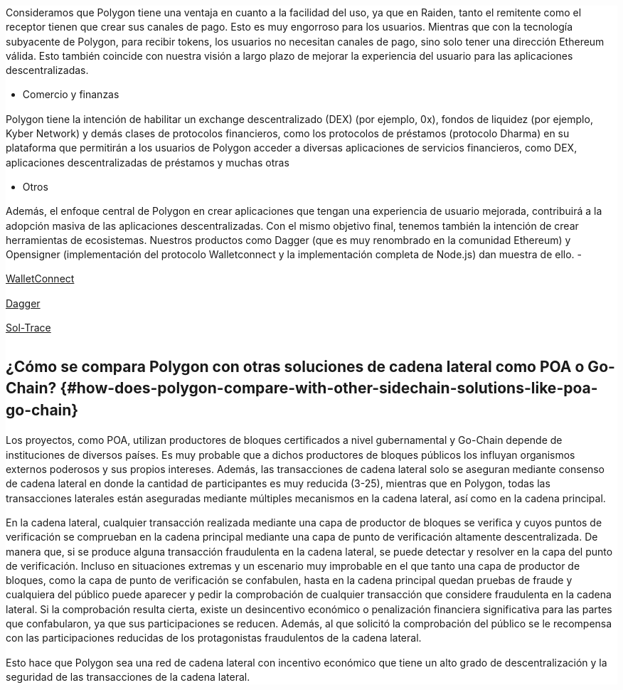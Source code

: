 Consideramos que Polygon tiene una ventaja en cuanto a la facilidad del uso, ya que en Raiden, tanto el remitente como el receptor tienen que crear sus canales de pago. Esto es muy engorroso para los usuarios. Mientras que con la tecnología subyacente de Polygon, para recibir tokens, los usuarios no necesitan canales de pago, sino solo tener una dirección Ethereum válida. Esto también coincide con nuestra visión a largo plazo de mejorar la experiencia del usuario para las aplicaciones descentralizadas.

- Comercio y finanzas

Polygon tiene la intención de habilitar un exchange descentralizado (DEX) (por ejemplo, 0x), fondos de liquidez (por ejemplo, Kyber Network) y demás clases de protocolos financieros, como los protocolos de préstamos (protocolo Dharma) en su plataforma que permitirán a los usuarios de Polygon acceder a diversas aplicaciones de servicios financieros, como DEX, aplicaciones descentralizadas de préstamos y muchas otras

- Otros

Además, el enfoque central de Polygon en crear aplicaciones que tengan una experiencia de usuario mejorada, contribuirá a la adopción masiva de las aplicaciones descentralizadas. Con el mismo objetivo final, tenemos también la intención de crear herramientas de ecosistemas. Nuestros productos como Dagger (que es muy renombrado en la comunidad Ethereum) y Opensigner (implementación del protocolo Walletconnect y la implementación completa de Node.js) dan muestra de ello. -

[WalletConnect](https://github.com/WalletConnect/walletconnect-monorepo)

[Dagger](https://github.com/maticnetwork/eth-dagger.js)

[Sol-Trace](https://github.com/maticnetwork/sol-trace.js)


## ¿Cómo se compara Polygon con otras soluciones de cadena lateral como POA o Go-Chain? {#how-does-polygon-compare-with-other-sidechain-solutions-like-poa-go-chain}

Los proyectos, como POA, utilizan productores de bloques certificados a nivel gubernamental y Go-Chain depende de instituciones de diversos países. Es muy probable que a dichos productores de bloques públicos los influyan organismos externos poderosos y sus propios intereses. Además, las transacciones de cadena lateral solo se aseguran mediante consenso de cadena lateral en donde la cantidad de participantes es muy reducida (3-25), mientras que en Polygon, todas las transacciones laterales están aseguradas mediante múltiples mecanismos en la cadena lateral, así como en la cadena principal.

En la cadena lateral, cualquier transacción realizada mediante una capa de productor de bloques se verifica y cuyos puntos de verificación se comprueban en la cadena principal mediante una capa de punto de verificación altamente descentralizada. De manera que, si se produce alguna transacción fraudulenta en la cadena lateral, se puede detectar y resolver en la capa del punto de verificación. Incluso en situaciones extremas y un escenario muy improbable en el que tanto una capa de productor de bloques, como la capa de punto de verificación se confabulen, hasta en la cadena principal quedan pruebas de fraude y cualquiera del público puede aparecer y pedir la comprobación de cualquier transacción que considere fraudulenta en la cadena lateral. Si la comprobación resulta cierta, existe un desincentivo económico o penalización financiera significativa para las partes que confabularon, ya que sus participaciones se reducen. Además, al que solicitó la comprobación del público se le recompensa con las participaciones reducidas de los protagonistas fraudulentos de la cadena lateral.

Esto hace que Polygon sea una red de cadena lateral con incentivo económico que tiene un alto grado de descentralización y la seguridad de las transacciones de la cadena lateral.
